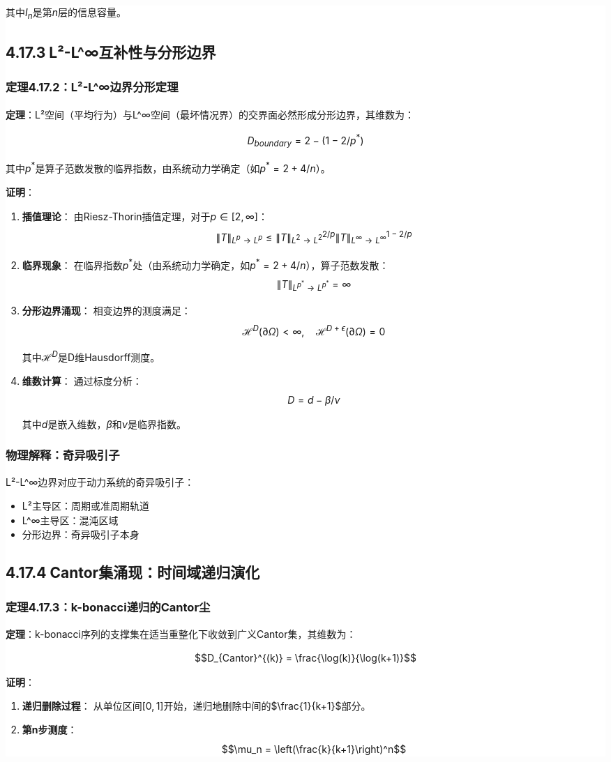 其中$I_n$是第$n$层的信息容量。

## 4.17.3 L²-L^∞互补性与分形边界

### 定理4.17.2：L²-L^∞边界分形定理

**定理**：L²空间（平均行为）与L^∞空间（最坏情况界）的交界面必然形成分形边界，其维数为：

$$D_{boundary} = 2 - (1 - 2/p^*)$$

其中$p^*$是算子范数发散的临界指数，由系统动力学确定（如$p^* = 2 + 4/n$）。

**证明**：

1. **插值理论**：
   由Riesz-Thorin插值定理，对于$p \in [2, \infty]$：
   $$\|T\|_{L^p \to L^p} \leq \|T\|_{L^2 \to L^2}^{2/p} \|T\|_{L^∞ \to L^∞}^{1-2/p}$$

2. **临界现象**：
   在临界指数$p^*$处（由系统动力学确定，如$p^* = 2 + 4/n$），算子范数发散：
   $$\|T\|_{L^{p^*} \to L^{p^*}} = \infty$$

3. **分形边界涌现**：
   相变边界的测度满足：
   $$\mathcal{H}^D(\partial \Omega) < \infty, \quad \mathcal{H}^{D+\epsilon}(\partial \Omega) = 0$$

   其中$\mathcal{H}^D$是D维Hausdorff测度。

4. **维数计算**：
   通过标度分析：
   $$D = d - \beta/\nu$$

   其中$d$是嵌入维数，$\beta$和$\nu$是临界指数。

### 物理解释：奇异吸引子

L²-L^∞边界对应于动力系统的奇异吸引子：
- L²主导区：周期或准周期轨道
- L^∞主导区：混沌区域
- 分形边界：奇异吸引子本身

## 4.17.4 Cantor集涌现：时间域递归演化

### 定理4.17.3：k-bonacci递归的Cantor尘

**定理**：k-bonacci序列的支撑集在适当重整化下收敛到广义Cantor集，其维数为：

$$D_{Cantor}^{(k)} = \frac{\log(k)}{\log(k+1)}$$

**证明**：

1. **递归删除过程**：
   从单位区间$[0,1]$开始，递归地删除中间的$\frac{1}{k+1}$部分。

2. **第n步测度**：
   $$\mu_n = \left(\frac{k}{k+1}\right)^n$$
